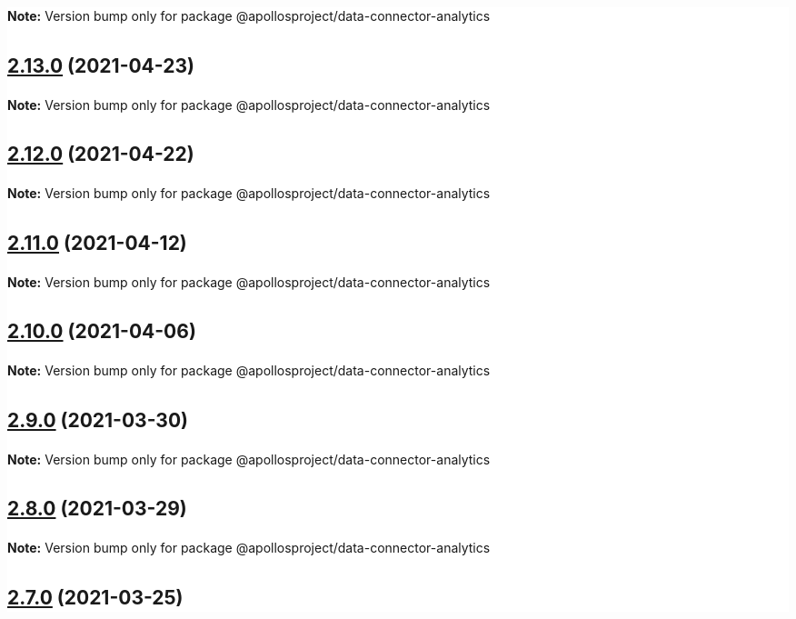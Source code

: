 **Note:** Version bump only for package @apollosproject/data-connector-analytics





## [2.13.0](https://github.com/apollosproject/apollos-apps/compare/v2.12.0...v2.13.0) (2021-04-23)

**Note:** Version bump only for package @apollosproject/data-connector-analytics





## [2.12.0](https://github.com/apollosproject/apollos-apps/compare/v2.11.0...v2.12.0) (2021-04-22)

**Note:** Version bump only for package @apollosproject/data-connector-analytics





## [2.11.0](https://github.com/apollosproject/apollos-apps/compare/v2.10.0...v2.11.0) (2021-04-12)

**Note:** Version bump only for package @apollosproject/data-connector-analytics





## [2.10.0](https://github.com/apollosproject/apollos-apps/compare/v2.9.0...v2.10.0) (2021-04-06)

**Note:** Version bump only for package @apollosproject/data-connector-analytics





## [2.9.0](https://github.com/apollosproject/apollos-apps/compare/v2.8.0...v2.9.0) (2021-03-30)

**Note:** Version bump only for package @apollosproject/data-connector-analytics





## [2.8.0](https://github.com/apollosproject/apollos-apps/compare/v2.7.0...v2.8.0) (2021-03-29)

**Note:** Version bump only for package @apollosproject/data-connector-analytics





## [2.7.0](https://github.com/apollosproject/apollos-apps/compare/v2.6.0...v2.7.0) (2021-03-25)
